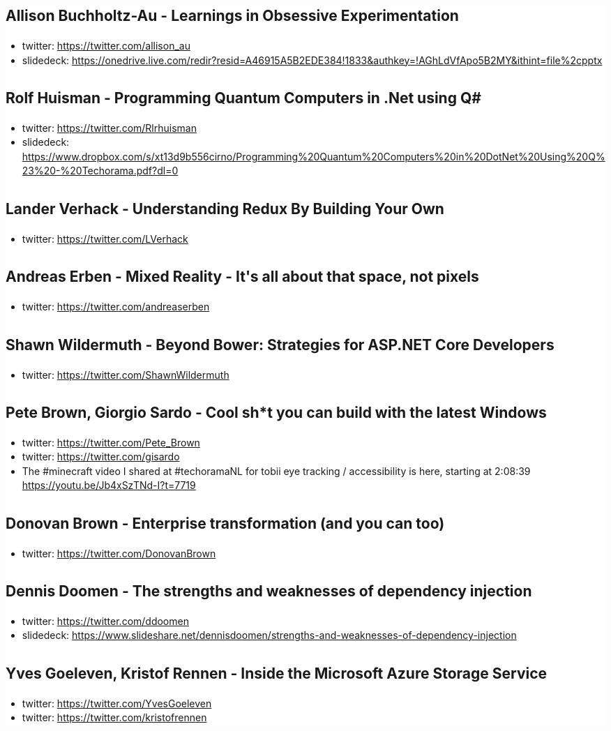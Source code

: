 ## Allison Buchholtz-Au - Learnings in Obsessive Experimentation
- twitter: https://twitter.com/allison_au
- slidedeck: https://onedrive.live.com/redir?resid=A46915A5B2EDE384!1833&authkey=!AGhLdVfApo5B2MY&ithint=file%2cpptx

## Rolf Huisman - Programming Quantum Computers in .Net using Q#
- twitter: https://twitter.com/Rlrhuisman
- slidedeck: https://www.dropbox.com/s/xt13d9b556cirno/Programming%20Quantum%20Computers%20in%20DotNet%20Using%20Q%23%20-%20Techorama.pdf?dl=0

## Lander Verhack - Understanding Redux By Building Your Own
- twitter: https://twitter.com/LVerhack

## Andreas Erben - Mixed Reality - It's all about that space, not pixels
- twitter: https://twitter.com/andreaserben

## Shawn Wildermuth - Beyond Bower: Strategies for ASP.NET Core Developers
- twitter: https://twitter.com/ShawnWildermuth

## Pete Brown, Giorgio Sardo - Cool sh*t you can build with the latest Windows
- twitter: https://twitter.com/Pete_Brown
- twitter: https://twitter.com/gisardo
- The #minecraft video I shared at #techoramaNL for tobii eye tracking / accessibility is here, starting at 2:08:39 https://youtu.be/Jb4xSzTNd-I?t=7719

## Donovan Brown - Enterprise transformation (and you can too)
- twitter: https://twitter.com/DonovanBrown

## Dennis Doomen - The strengths and weaknesses of dependency injection
- twitter: https://twitter.com/ddoomen
- slidedeck: https://www.slideshare.net/dennisdoomen/strengths-and-weaknesses-of-dependency-injection

## Yves Goeleven, Kristof Rennen - Inside the Microsoft Azure Storage Service
- twitter: https://twitter.com/YvesGoeleven
- twitter: https://twitter.com/kristofrennen
